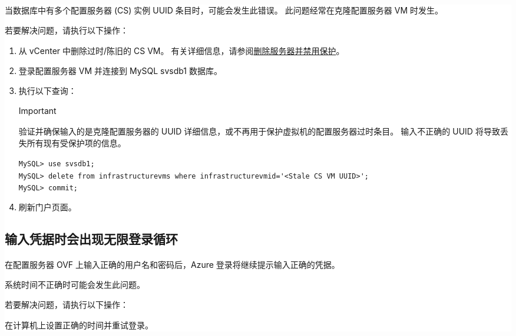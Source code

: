 当数据库中有多个配置服务器 (CS) 实例 UUID 条目时，可能会发生此错误。 此问题经常在克隆配置服务器 VM 时发生。

若要解决问题，请执行以下操作：

1. 从 vCenter 中删除过时/陈旧的 CS VM。 有关详细信息，请参阅[删除服务器并禁用保护](site-recovery-manage-registration-and-protection.md)。
2. 登录配置服务器 VM 并连接到 MySQL svsdb1 数据库。 
3. 执行以下查询：

    > [!IMPORTANT]
    >
    > 验证并确保输入的是克隆配置服务器的 UUID 详细信息，或不再用于保护虚拟机的配置服务器过时条目。 输入不正确的 UUID 将导致丢失所有现有受保护项的信息。

    ```
    MySQL> use svsdb1;
    MySQL> delete from infrastructurevms where infrastructurevmid='<Stale CS VM UUID>';
    MySQL> commit; 
    ```
4. 刷新门户页面。

## <a name="an-infinite-sign-in-loop-occurs-when-entering-your-credentials"></a>输入凭据时会出现无限登录循环

在配置服务器 OVF 上输入正确的用户名和密码后，Azure 登录将继续提示输入正确的凭据。

系统时间不正确时可能会发生此问题。

若要解决问题，请执行以下操作：

在计算机上设置正确的时间并重试登录。


